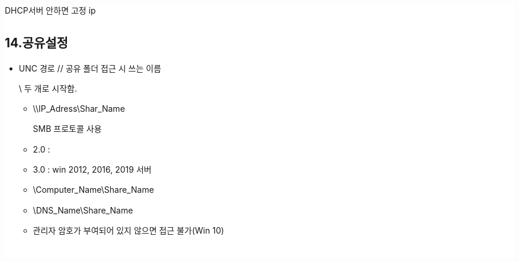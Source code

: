 DHCP서버 안하면 고정 ip



## 14.공유설정

- UNC 경로 // 공유 폴더 접근 시 쓰는 이름 

  \ 두 개로 시작함. 

  -  \\\IP_Adress\Shar_Name  

     SMB 프로토콜 사용

    -  2.0 :
    - 3.0 : win 2012, 2016, 2019 서버 

  - \\Computer_Name\Share_Name

  - \\DNS_Name\Share_Name

  - 관리자 암호가 부여되어 있지 않으면 접근 불가(Win 10)





​				